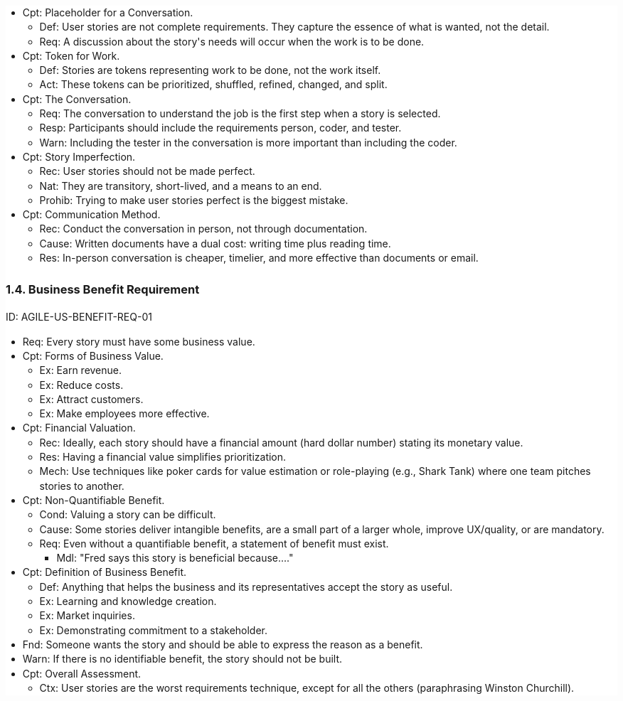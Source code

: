 - Cpt: Placeholder for a Conversation.
  - Def: User stories are not complete requirements. They capture the essence of what is wanted, not the detail.
  - Req: A discussion about the story's needs will occur when the work is to be done.
- Cpt: Token for Work.
  - Def: Stories are tokens representing work to be done, not the work itself.
  - Act: These tokens can be prioritized, shuffled, refined, changed, and split.
- Cpt: The Conversation.
  - Req: The conversation to understand the job is the first step when a story is selected.
  - Resp: Participants should include the requirements person, coder, and tester.
  - Warn: Including the tester in the conversation is more important than including the coder.
- Cpt: Story Imperfection.
  - Rec: User stories should not be made perfect.
  - Nat: They are transitory, short-lived, and a means to an end.
  - Prohib: Trying to make user stories perfect is the biggest mistake.
- Cpt: Communication Method.
  - Rec: Conduct the conversation in person, not through documentation.
  - Cause: Written documents have a dual cost: writing time plus reading time.
  - Res: In-person conversation is cheaper, timelier, and more effective than documents or email.

### 1.4. Business Benefit Requirement

ID: AGILE-US-BENEFIT-REQ-01

- Req: Every story must have some business value.
- Cpt: Forms of Business Value.
  - Ex: Earn revenue.
  - Ex: Reduce costs.
  - Ex: Attract customers.
  - Ex: Make employees more effective.
- Cpt: Financial Valuation.
  - Rec: Ideally, each story should have a financial amount (hard dollar number) stating its monetary value.
  - Res: Having a financial value simplifies prioritization.
  - Mech: Use techniques like poker cards for value estimation or role-playing (e.g., Shark Tank) where one team pitches stories to another.
- Cpt: Non-Quantifiable Benefit.
  - Cond: Valuing a story can be difficult.
  - Cause: Some stories deliver intangible benefits, are a small part of a larger whole, improve UX/quality, or are mandatory.
  - Req: Even without a quantifiable benefit, a statement of benefit must exist.
    - Mdl: "Fred says this story is beneficial because...."
- Cpt: Definition of Business Benefit.
  - Def: Anything that helps the business and its representatives accept the story as useful.
  - Ex: Learning and knowledge creation.
  - Ex: Market inquiries.
  - Ex: Demonstrating commitment to a stakeholder.
- Fnd: Someone wants the story and should be able to express the reason as a benefit.
- Warn: If there is no identifiable benefit, the story should not be built.
- Cpt: Overall Assessment.
  - Ctx: User stories are the worst requirements technique, except for all the others (paraphrasing Winston Churchill).
